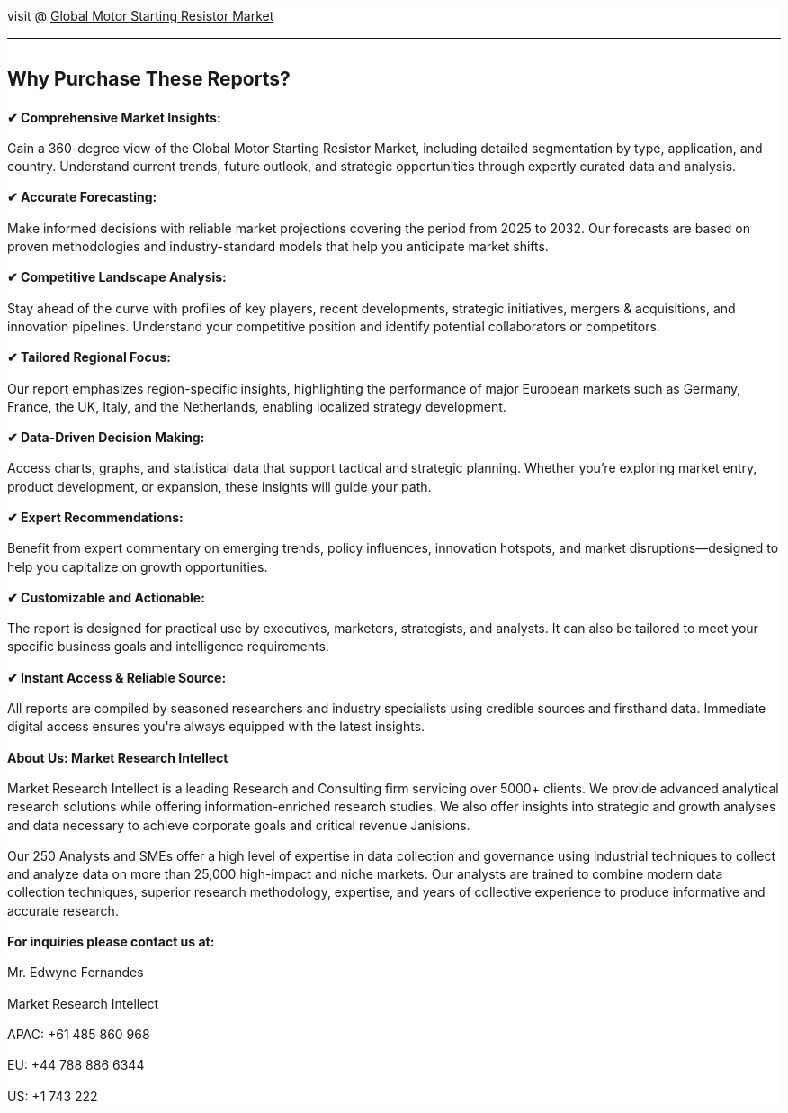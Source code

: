 visit&nbsp;@</strong>&nbsp;</span><span class="font-[700]"><a href="https://www.marketresearchintellect.com/product/global-motor-starting-resistor-market/?utm_source=Linkedin&utm_medium=019" target="_blank" data-tracking-control-name="article-ssr-frontend-pulse_little-text-block" data-tracking-will-navigate="" data-test-link="">Global Motor Starting Resistor Market</a></span></p></blockquote><hr /><h2>Why Purchase These Reports?</h2><p><strong>✔ Comprehensive Market Insights:</strong></p><p>Gain a 360-degree view of the Global Motor Starting Resistor Market, including detailed segmentation by type, application, and country. Understand current trends, future outlook, and strategic opportunities through expertly curated data and analysis.</p><p><strong>✔ Accurate Forecasting:</strong></p><p>Make informed decisions with reliable market projections covering the period from 2025 to 2032. Our forecasts are based on proven methodologies and industry-standard models that help you anticipate market shifts.</p><p><strong>✔ Competitive Landscape Analysis:</strong></p><p>Stay ahead of the curve with profiles of key players, recent developments, strategic initiatives, mergers &amp; acquisitions, and innovation pipelines. Understand your competitive position and identify potential collaborators or competitors.</p><p><strong>✔ Tailored Regional Focus:</strong></p><p>Our report emphasizes region-specific insights, highlighting the performance of major European markets such as Germany, France, the UK, Italy, and the Netherlands, enabling localized strategy development.</p><p><strong>✔ Data-Driven Decision Making:</strong></p><p>Access charts, graphs, and statistical data that support tactical and strategic planning. Whether you&rsquo;re exploring market entry, product development, or expansion, these insights will guide your path.</p><p><strong>✔ Expert Recommendations:</strong></p><p>Benefit from expert commentary on emerging trends, policy influences, innovation hotspots, and market disruptions&mdash;designed to help you capitalize on growth opportunities.</p><p><strong>✔ Customizable and Actionable:</strong></p><p>The report is designed for practical use by executives, marketers, strategists, and analysts. It can also be tailored to meet your specific business goals and intelligence requirements.</p><p><strong>✔ Instant Access &amp; Reliable Source:</strong></p><p>All reports are compiled by seasoned researchers and industry specialists using credible sources and firsthand data. Immediate digital access ensures you're always equipped with the latest insights.</p><p><strong><span class="font-[700]">About Us: Market Research Intellect</span></strong></p><p><span class="">Market Research Intellect is a leading Research and Consulting firm servicing over 5000+ clients. We provide advanced analytical research solutions while offering information-enriched research studies.&nbsp;</span>We also offer insights into strategic and growth analyses and data necessary to achieve corporate goals and critical revenue Janisions.</p><p><span class="">Our 250 Analysts and SMEs offer a high level of expertise in data collection and governance using industrial techniques to collect and analyze data on more than 25,000 high-impact and niche markets. Our analysts are trained to combine modern data collection techniques, superior research methodology, expertise, and years of collective experience to produce informative and accurate research.</span></p><p><strong>For inquiries please contact us at:</strong></p><p>Mr. Edwyne Fernandes</p><p>Market Research Intellect</p><p>APAC: +61 485 860 968</p><p>EU: +44 788 886 6344</p><p>US: +1 743 222
